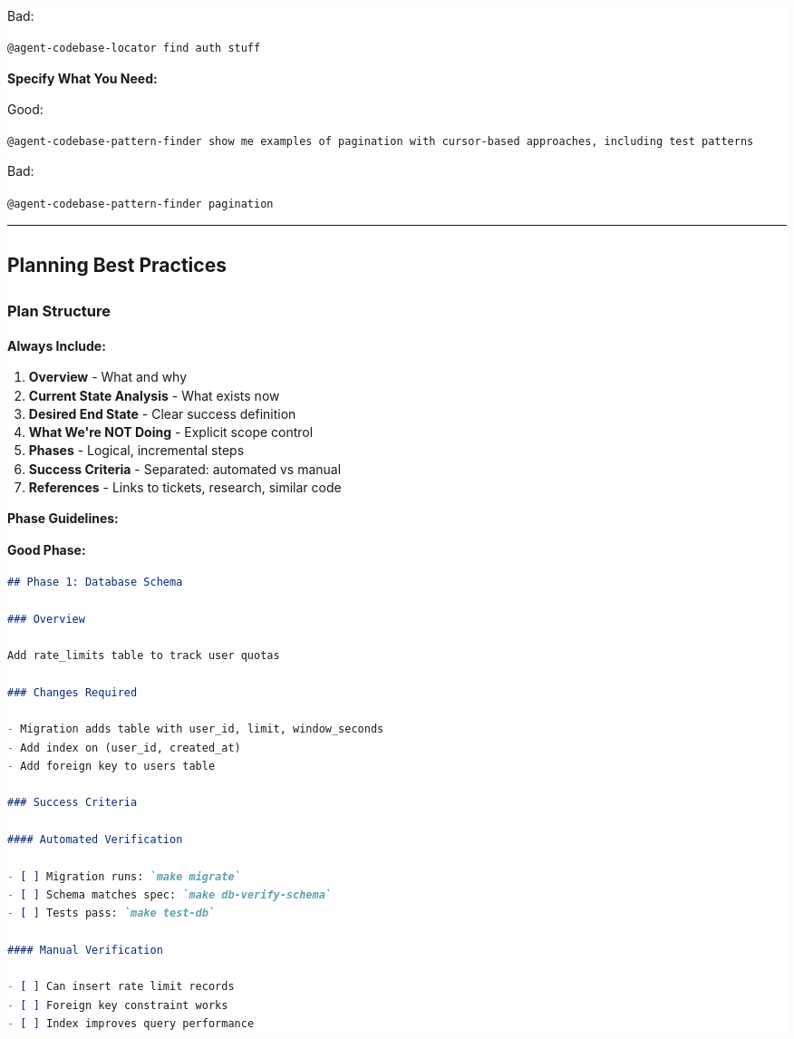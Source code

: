Bad:

```
@agent-codebase-locator find auth stuff
```

**Specify What You Need:**

Good:

```
@agent-codebase-pattern-finder show me examples of pagination with cursor-based approaches, including test patterns
```

Bad:

```
@agent-codebase-pattern-finder pagination
```

---

## Planning Best Practices

### Plan Structure

**Always Include:**

1. **Overview** - What and why
2. **Current State Analysis** - What exists now
3. **Desired End State** - Clear success definition
4. **What We're NOT Doing** - Explicit scope control
5. **Phases** - Logical, incremental steps
6. **Success Criteria** - Separated: automated vs manual
7. **References** - Links to tickets, research, similar code

**Phase Guidelines:**

**Good Phase:**

```markdown
## Phase 1: Database Schema

### Overview

Add rate_limits table to track user quotas

### Changes Required

- Migration adds table with user_id, limit, window_seconds
- Add index on (user_id, created_at)
- Add foreign key to users table

### Success Criteria

#### Automated Verification

- [ ] Migration runs: `make migrate`
- [ ] Schema matches spec: `make db-verify-schema`
- [ ] Tests pass: `make test-db`

#### Manual Verification

- [ ] Can insert rate limit records
- [ ] Foreign key constraint works
- [ ] Index improves query performance
```

